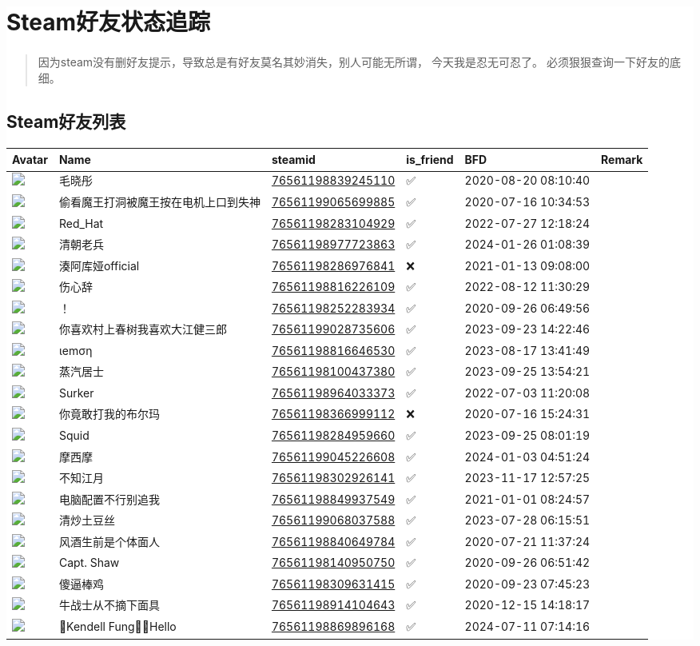 # Steam好友状态追踪


> 因为steam没有删好友提示，导致总是有好友莫名其妙消失，别人可能无所谓，
> 今天我是忍无可忍了。 必须狠狠查询一下好友的底细。





## Steam好友列表

| Avatar                                                                            | Name                   | steamid                                                                     | is_friend   | BFD                 | Remark   |
|:----------------------------------------------------------------------------------|:-----------------------|:----------------------------------------------------------------------------|:------------|:--------------------|:---------|
| ![](https://avatars.steamstatic.com/2e35db49e07c938fa7e421c2beac9b9a1ea338ae.jpg) | 毛晓彤                    | [76561198839245110](https://steamcommunity.com/profiles/76561198839245110/) | ✅           | 2020-08-20 08:10:40 |          |
| ![](https://avatars.steamstatic.com/3f1ce93b7e8f28fa8d53a9ac8811fe3a767065dc.jpg) | 偷看魔王打洞被魔王按在电机上口到失神     | [76561199065699885](https://steamcommunity.com/profiles/76561199065699885/) | ✅           | 2020-07-16 10:34:53 |          |
| ![](https://avatars.steamstatic.com/e6d6c39c40c2c0cd34d763abf158ec22ea76d32e.jpg) | Red_Hat                | [76561198283104929](https://steamcommunity.com/profiles/76561198283104929/) | ✅           | 2022-07-27 12:18:24 |          |
| ![](https://avatars.steamstatic.com/fa8d546cae9aed11f26ada01b5a9d4df1d271422.jpg) | 清朝老兵                   | [76561198977723863](https://steamcommunity.com/profiles/76561198977723863/) | ✅           | 2024-01-26 01:08:39 |          |
| ![](https://avatars.steamstatic.com/d4eb7f959bb395fd8cedbfa2961fea2ad90dbf6c.jpg) | 湊阿库娅official           | [76561198286976841](https://steamcommunity.com/profiles/76561198286976841/) | ❌           | 2021-01-13 09:08:00 |          |
| ![](https://avatars.steamstatic.com/bceee6786161bbc85ff1e0472eab24fccfd664a4.jpg) | 伤心辞                    | [76561198816226109](https://steamcommunity.com/profiles/76561198816226109/) | ✅           | 2022-08-12 11:30:29 |          |
| ![](https://avatars.steamstatic.com/618bfa7e8477cee17e56637af632fef4e31724b2.jpg) | ！                      | [76561198252283934](https://steamcommunity.com/profiles/76561198252283934/) | ✅           | 2020-09-26 06:49:56 |          |
| ![](https://avatars.steamstatic.com/529099bee1e8a842c587febaa59367eb596ae9ae.jpg) | 你喜欢村上春树我喜欢大江健三郎        | [76561199028735606](https://steamcommunity.com/profiles/76561199028735606/) | ✅           | 2023-09-23 14:22:46 |          |
| ![](https://avatars.steamstatic.com/f2eca8d585fdc2d0d5e7abd8c22437506a89642c.jpg) | ιemση                  | [76561198816646530](https://steamcommunity.com/profiles/76561198816646530/) | ✅           | 2023-08-17 13:41:49 |          |
| ![](https://avatars.steamstatic.com/6ea63c89dff3d028e87afc0f1d188d5e42aee5d0.jpg) | 蒸汽居士                   | [76561198100437380](https://steamcommunity.com/profiles/76561198100437380/) | ✅           | 2023-09-25 13:54:21 |          |
| ![](https://avatars.steamstatic.com/d7120e9a8f99b704c1c71bcee7d91d31a3597e65.jpg) | Surker                 | [76561198964033373](https://steamcommunity.com/profiles/76561198964033373/) | ✅           | 2022-07-03 11:20:08 |          |
| ![](https://avatars.steamstatic.com/5e0d708253261bef41a40af6b3c79cea1db6d2b1.jpg) | 你竟敢打我的布尔玛              | [76561198366999112](https://steamcommunity.com/profiles/76561198366999112/) | ❌           | 2020-07-16 15:24:31 |          |
| ![](https://avatars.steamstatic.com/b93f04b9194fba8980a2dc74947d47d0087ba113.jpg) | Squid                  | [76561198284959660](https://steamcommunity.com/profiles/76561198284959660/) | ✅           | 2023-09-25 08:01:19 |          |
| ![](https://avatars.steamstatic.com/618bfa7e8477cee17e56637af632fef4e31724b2.jpg) | 摩西摩                    | [76561199045226608](https://steamcommunity.com/profiles/76561199045226608/) | ✅           | 2024-01-03 04:51:24 |          |
| ![](https://avatars.steamstatic.com/c8f3e626e691d276849ac46950839d91d6914b62.jpg) | 不知江月                   | [76561198302926141](https://steamcommunity.com/profiles/76561198302926141/) | ✅           | 2023-11-17 12:57:25 |          |
| ![](https://avatars.steamstatic.com/e4c5e2ab869df41657cb2108f0d01723d0ba7ba7.jpg) | 电脑配置不行别追我              | [76561198849937549](https://steamcommunity.com/profiles/76561198849937549/) | ✅           | 2021-01-01 08:24:57 |          |
| ![](https://avatars.steamstatic.com/f9df1a9e9d91b18e24311ae81e19ed061d7ef75e.jpg) | 清炒土豆丝                  | [76561199068037588](https://steamcommunity.com/profiles/76561199068037588/) | ✅           | 2023-07-28 06:15:51 |          |
| ![](https://avatars.steamstatic.com/fef49e7fa7e1997310d705b2a6158ff8dc1cdfeb.jpg) | 风酒生前是个体面人              | [76561198840649784](https://steamcommunity.com/profiles/76561198840649784/) | ✅           | 2020-07-21 11:37:24 |          |
| ![](https://avatars.steamstatic.com/5c442b1f8ec65ad65e9ee393bcc43a48a7b5b904.jpg) | Capt. Shaw             | [76561198140950750](https://steamcommunity.com/profiles/76561198140950750/) | ✅           | 2020-09-26 06:51:42 |          |
| ![](https://avatars.steamstatic.com/cf4f118686ca8f47f2e78e881121cdfe9c448186.jpg) | 傻逼棒鸡                   | [76561198309631415](https://steamcommunity.com/profiles/76561198309631415/) | ✅           | 2020-09-23 07:45:23 |          |
| ![](https://avatars.steamstatic.com/a697327dedd3908b3d3c9e182bd1cc5efbc9f02e.jpg) | 牛战士从不摘下面具              | [76561198914104643](https://steamcommunity.com/profiles/76561198914104643/) | ✅           | 2020-12-15 14:18:17 |          |
| ![](https://avatars.steamstatic.com/0ae9ef8ac187455fc082d77aba57143b743c46b3.jpg) | 🥰Kendell Fung🥰👻Hello   | [76561198869896168](https://steamcommunity.com/profiles/76561198869896168/) | ✅           | 2024-07-11 07:14:16 |          |